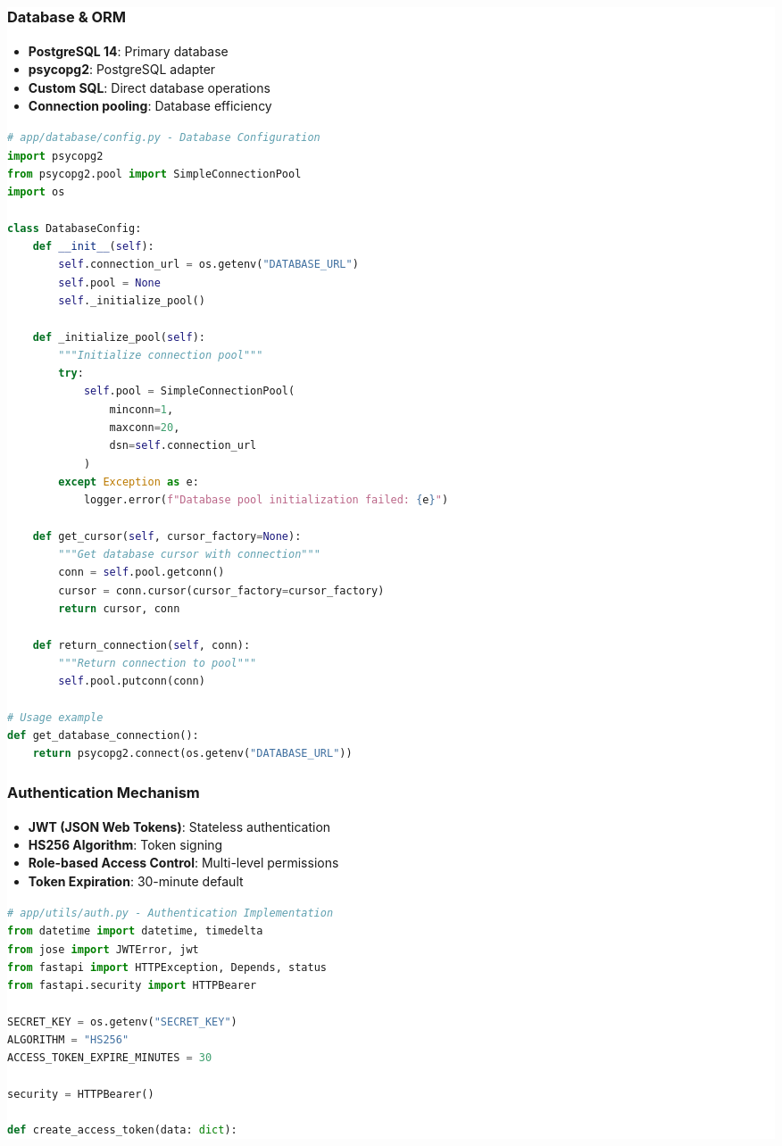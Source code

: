 ### Database & ORM
- **PostgreSQL 14**: Primary database
- **psycopg2**: PostgreSQL adapter
- **Custom SQL**: Direct database operations
- **Connection pooling**: Database efficiency

```python
# app/database/config.py - Database Configuration
import psycopg2
from psycopg2.pool import SimpleConnectionPool
import os

class DatabaseConfig:
    def __init__(self):
        self.connection_url = os.getenv("DATABASE_URL")
        self.pool = None
        self._initialize_pool()
    
    def _initialize_pool(self):
        """Initialize connection pool"""
        try:
            self.pool = SimpleConnectionPool(
                minconn=1,
                maxconn=20,
                dsn=self.connection_url
            )
        except Exception as e:
            logger.error(f"Database pool initialization failed: {e}")
    
    def get_cursor(self, cursor_factory=None):
        """Get database cursor with connection"""
        conn = self.pool.getconn()
        cursor = conn.cursor(cursor_factory=cursor_factory)
        return cursor, conn
    
    def return_connection(self, conn):
        """Return connection to pool"""
        self.pool.putconn(conn)

# Usage example
def get_database_connection():
    return psycopg2.connect(os.getenv("DATABASE_URL"))
```

### Authentication Mechanism
- **JWT (JSON Web Tokens)**: Stateless authentication
- **HS256 Algorithm**: Token signing
- **Role-based Access Control**: Multi-level permissions
- **Token Expiration**: 30-minute default

```python
# app/utils/auth.py - Authentication Implementation
from datetime import datetime, timedelta
from jose import JWTError, jwt
from fastapi import HTTPException, Depends, status
from fastapi.security import HTTPBearer

SECRET_KEY = os.getenv("SECRET_KEY")
ALGORITHM = "HS256"
ACCESS_TOKEN_EXPIRE_MINUTES = 30

security = HTTPBearer()

def create_access_token(data: dict):
```